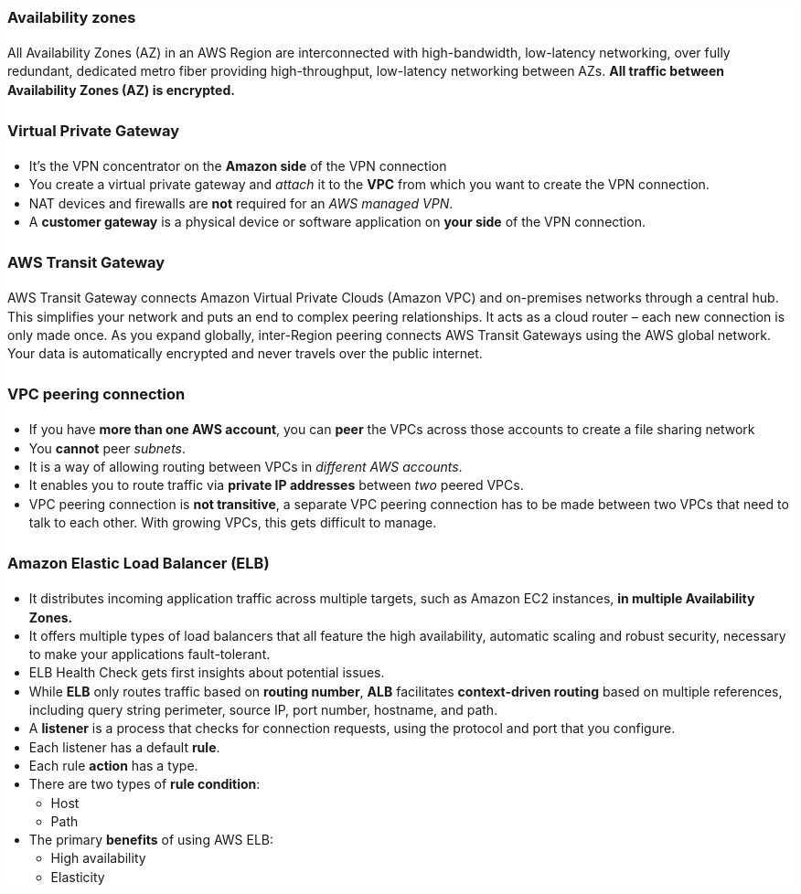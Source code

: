 ### Availability zones

All Availability Zones (AZ) in an AWS Region are interconnected with high-bandwidth, low-latency networking, over fully redundant, dedicated metro fiber providing high-throughput, low-latency networking between AZs. **All traffic between Availability Zones (AZ) is encrypted.**

### Virtual Private Gateway

- It’s the VPN concentrator on the **Amazon side** of the VPN connection
- You create a virtual private gateway and _attach_ it to the **VPC** from which you want to create the VPN connection.
- NAT devices and firewalls are **not** required for an _AWS managed VPN_.
- A **customer gateway** is a physical device or software application on **your side** of the VPN connection.

### **AWS Transit Gateway**

AWS Transit Gateway connects Amazon Virtual Private Clouds (Amazon VPC) and on-premises networks through a central hub. This simplifies your network and puts an end to complex peering relationships. It acts as a cloud router – each new connection is only made once. As you expand globally, inter-Region peering connects AWS Transit Gateways using the AWS global network. Your data is automatically encrypted and never travels over the public internet.

### VPC peering connection

- If you have **more than one AWS account**, you can **peer** the VPCs across those accounts to create a file sharing network
- You **cannot** peer _subnets_.
- It is a way of allowing routing between VPCs in _different AWS accounts_.
- It enables you to route traffic via **private IP addresses** between _two_ peered VPCs.
- VPC peering connection is **not transitive**, a separate VPC peering connection has to be made between two VPCs that need to talk to each other. With growing VPCs, this gets difficult to manage.

### Amazon Elastic Load Balancer (ELB)

- It distributes incoming application traffic across multiple targets, such as Amazon EC2 instances, **in multiple Availability Zones.**
- It offers multiple types of load balancers that all feature the high availability, automatic scaling and robust security, necessary to make your applications fault-tolerant.
- ELB Health Check gets first insights about potential issues.
- While **ELB** only routes traffic based on **routing number**, **ALB** facilitates **context-driven routing** based on multiple references, including query string perimeter, source IP, port number, hostname, and path.
- A **listener** is a process that checks for connection requests, using the protocol and port that you configure.
- Each listener has a default **rule**.
- Each rule **action** has a type.
- There are two types of **rule condition**:
    - Host
    - Path
- The primary **benefits** of using AWS ELB:
    - High availability
    - Elasticity
